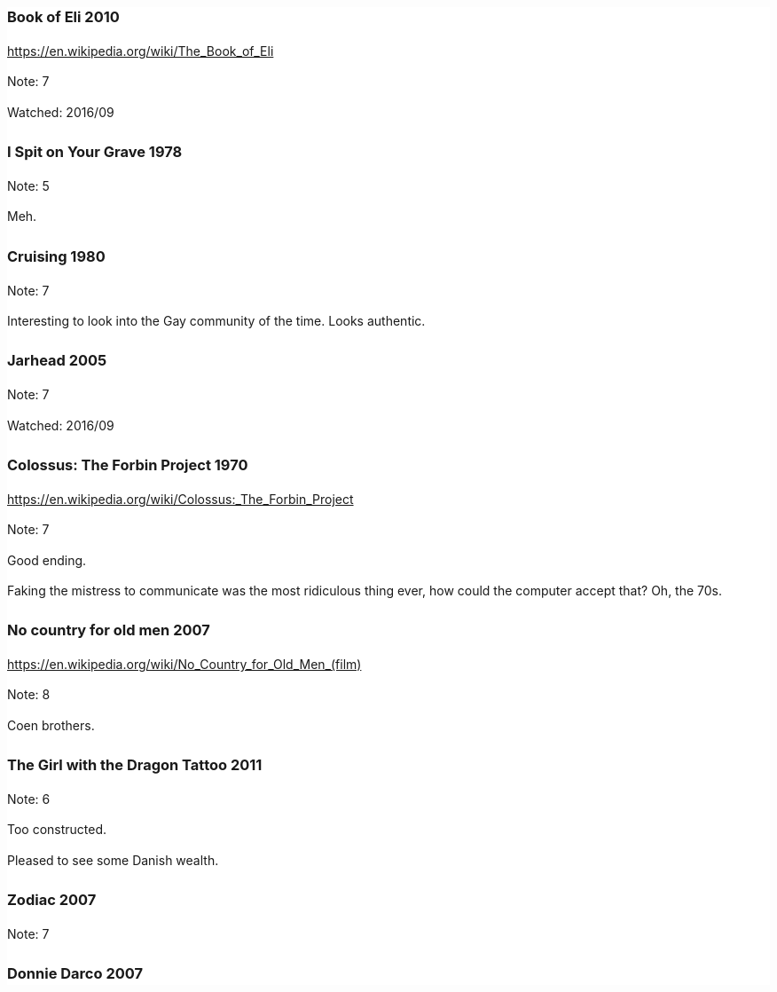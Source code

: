 ### Book of Eli 2010

<https://en.wikipedia.org/wiki/The_Book_of_Eli>

Note: 7

Watched: 2016/09

### I Spit on Your Grave 1978

Note: 5

Meh.

### Cruising 1980

Note: 7

Interesting to look into the Gay community of the time. Looks authentic.

### Jarhead 2005

Note: 7

Watched: 2016/09

### Colossus: The Forbin Project 1970

<https://en.wikipedia.org/wiki/Colossus:_The_Forbin_Project>

Note: 7

Good ending.

Faking the mistress to communicate was the most ridiculous thing ever, how could the computer accept that? Oh, the 70s.

### No country for old men 2007

<https://en.wikipedia.org/wiki/No_Country_for_Old_Men_(film)>

Note: 8

Coen brothers.

### The Girl with the Dragon Tattoo 2011

Note: 6

Too constructed.

Pleased to see some Danish wealth.

### Zodiac 2007

Note: 7

### Donnie Darco 2007
